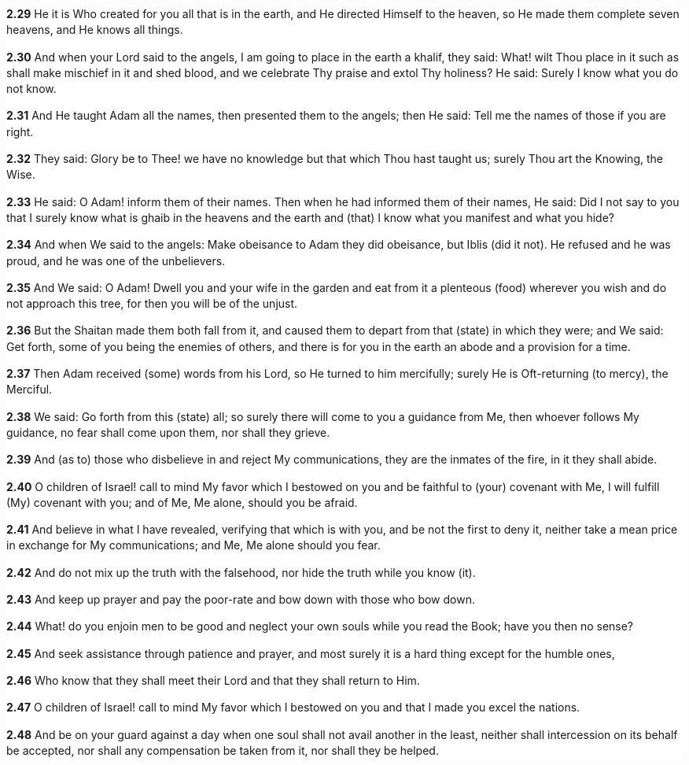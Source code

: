 **2.29** He it is Who created for you all that is in the earth, and He directed Himself to the heaven, so He made them complete seven heavens, and He knows all things.

**2.30** And when your Lord said to the angels, I am going to place in the earth a khalif, they said: What! wilt Thou place in it such as shall make mischief in it and shed blood, and we celebrate Thy praise and extol Thy holiness? He said: Surely I know what you do not know.

**2.31** And He taught Adam all the names, then presented them to the angels; then He said: Tell me the names of those if you are right.

**2.32** They said: Glory be to Thee! we have no knowledge but that which Thou hast taught us; surely Thou art the Knowing, the Wise.

**2.33** He said: O Adam! inform them of their names. Then when he had informed them of their names, He said: Did I not say to you that I surely know what is ghaib in the heavens and the earth and (that) I know what you manifest and what you hide?

**2.34** And when We said to the angels: Make obeisance to Adam they did obeisance, but Iblis (did it not). He refused and he was proud, and he was one of the unbelievers.

**2.35** And We said: O Adam! Dwell you and your wife in the garden and eat from it a plenteous (food) wherever you wish and do not approach this tree, for then you will be of the unjust.

**2.36** But the Shaitan made them both fall from it, and caused them to depart from that (state) in which they were; and We said: Get forth, some of you being the enemies of others, and there is for you in the earth an abode and a provision for a time.

**2.37** Then Adam received (some) words from his Lord, so He turned to him mercifully; surely He is Oft-returning (to mercy), the Merciful.

**2.38** We said: Go forth from this (state) all; so surely there will come to you a guidance from Me, then whoever follows My guidance, no fear shall come upon them, nor shall they grieve.

**2.39** And (as to) those who disbelieve in and reject My communications, they are the inmates of the fire, in it they shall abide.

**2.40** O children of Israel! call to mind My favor which I bestowed on you and be faithful to (your) covenant with Me, I will fulfill (My) covenant with you; and of Me, Me alone, should you be afraid.

**2.41** And believe in what I have revealed, verifying that which is with you, and be not the first to deny it, neither take a mean price in exchange for My communications; and Me, Me alone should you fear.

**2.42** And do not mix up the truth with the falsehood, nor hide the truth while you know (it).

**2.43** And keep up prayer and pay the poor-rate and bow down with those who bow down.

**2.44** What! do you enjoin men to be good and neglect your own souls while you read the Book; have you then no sense?

**2.45** And seek assistance through patience and prayer, and most surely it is a hard thing except for the humble ones,

**2.46** Who know that they shall meet their Lord and that they shall return to Him.

**2.47** O children of Israel! call to mind My favor which I bestowed on you and that I made you excel the nations.

**2.48** And be on your guard against a day when one soul shall not avail another in the least, neither shall intercession on its behalf be accepted, nor shall any compensation be taken from it, nor shall they be helped.
